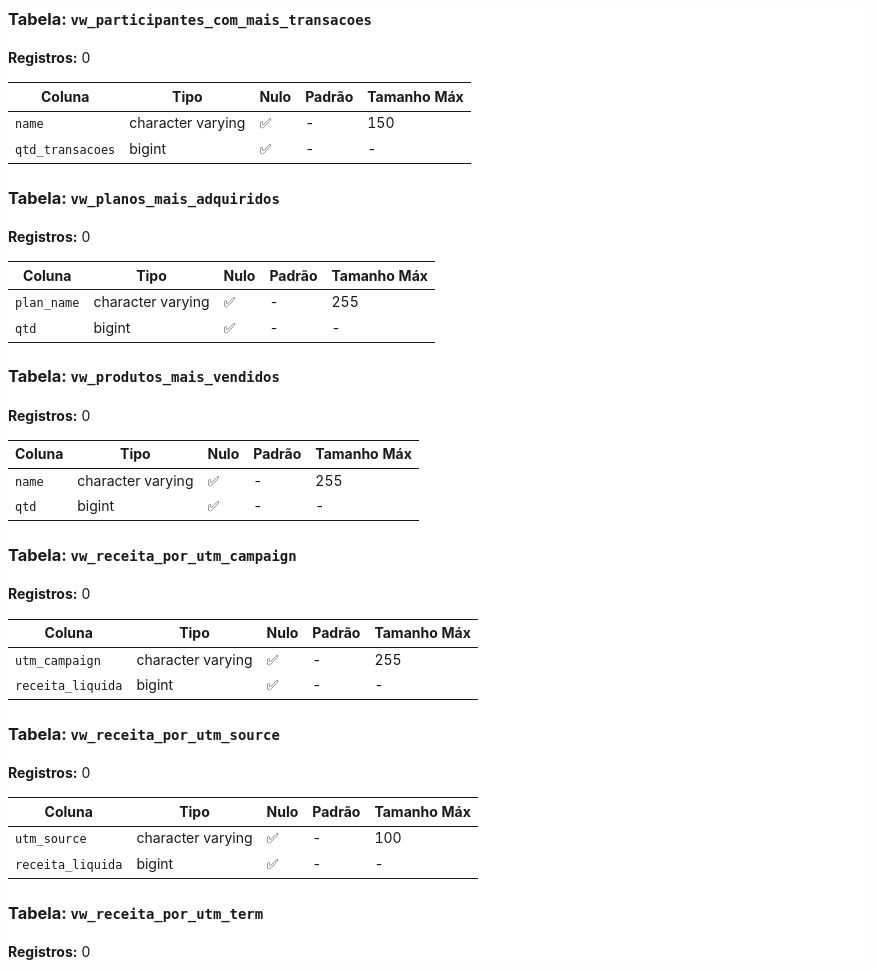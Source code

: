 ### Tabela: `vw_participantes_com_mais_transacoes`

**Registros:** 0

| Coluna | Tipo | Nulo | Padrão | Tamanho Máx |
|--------|------|------|--------|-------------|
| `name` | character varying | ✅ | - | 150 |
| `qtd_transacoes` | bigint | ✅ | - | - |

### Tabela: `vw_planos_mais_adquiridos`

**Registros:** 0

| Coluna | Tipo | Nulo | Padrão | Tamanho Máx |
|--------|------|------|--------|-------------|
| `plan_name` | character varying | ✅ | - | 255 |
| `qtd` | bigint | ✅ | - | - |

### Tabela: `vw_produtos_mais_vendidos`

**Registros:** 0

| Coluna | Tipo | Nulo | Padrão | Tamanho Máx |
|--------|------|------|--------|-------------|
| `name` | character varying | ✅ | - | 255 |
| `qtd` | bigint | ✅ | - | - |

### Tabela: `vw_receita_por_utm_campaign`

**Registros:** 0

| Coluna | Tipo | Nulo | Padrão | Tamanho Máx |
|--------|------|------|--------|-------------|
| `utm_campaign` | character varying | ✅ | - | 255 |
| `receita_liquida` | bigint | ✅ | - | - |

### Tabela: `vw_receita_por_utm_source`

**Registros:** 0

| Coluna | Tipo | Nulo | Padrão | Tamanho Máx |
|--------|------|------|--------|-------------|
| `utm_source` | character varying | ✅ | - | 100 |
| `receita_liquida` | bigint | ✅ | - | - |

### Tabela: `vw_receita_por_utm_term`

**Registros:** 0
